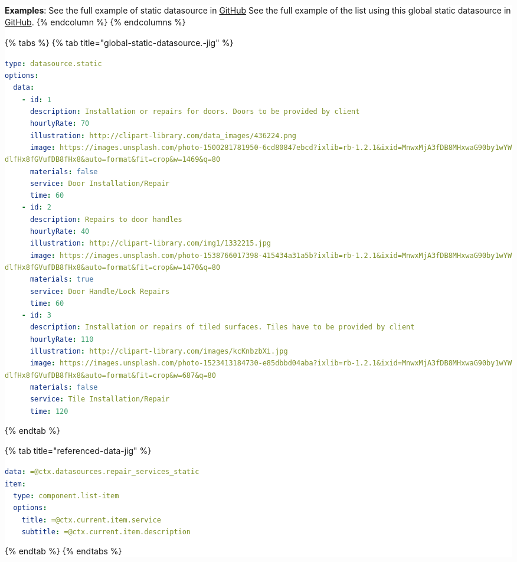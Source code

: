 **Examples**: See the full example of static datasource in [GitHub](https://github.com/jigx-com/jigx-samples/blob/main/quickstart/jigx-samples/datasources/services/repair-services-static.jigx) See the full example of the list using this global static datasource in [GitHub](https://github.com/jigx-com/jigx-samples/blob/main/quickstart/jigx-samples/jigs/jig-types/jig-list/simple-lists/static-data/simple-list-sd-global.jigx).
{% endcolumn %}
{% endcolumns %}

{% tabs %}
{% tab title="global-static-datasource.-jig" %}
```yaml
type: datasource.static
options:
  data:
    - id: 1
      description: Installation or repairs for doors. Doors to be provided by client
      hourlyRate: 70
      illustration: http://clipart-library.com/data_images/436224.png
      image: https://images.unsplash.com/photo-1500281781950-6cd80847ebcd?ixlib=rb-1.2.1&ixid=MnwxMjA3fDB8MHxwaG90by1wYWdlfHx8fGVufDB8fHx8&auto=format&fit=crop&w=1469&q=80
      materials: false
      service: Door Installation/Repair
      time: 60
    - id: 2
      description: Repairs to door handles 
      hourlyRate: 40
      illustration: http://clipart-library.com/img1/1332215.jpg
      image: https://images.unsplash.com/photo-1538766017398-415434a31a5b?ixlib=rb-1.2.1&ixid=MnwxMjA3fDB8MHxwaG90by1wYWdlfHx8fGVufDB8fHx8&auto=format&fit=crop&w=1470&q=80
      materials: true
      service: Door Handle/Lock Repairs
      time: 60        
    - id: 3
      description: Installation or repairs of tiled surfaces. Tiles have to be provided by client
      hourlyRate: 110
      illustration: http://clipart-library.com/images/kcKnbzbXi.jpg
      image: https://images.unsplash.com/photo-1523413184730-e85dbbd04aba?ixlib=rb-1.2.1&ixid=MnwxMjA3fDB8MHxwaG90by1wYWdlfHx8fGVufDB8fHx8&auto=format&fit=crop&w=687&q=80
      materials: false
      service: Tile Installation/Repair
      time: 120
```
{% endtab %}

{% tab title="referenced-data-jig" %}
```yaml
data: =@ctx.datasources.repair_services_static
item:
  type: component.list-item
  options:
    title: =@ctx.current.item.service
    subtitle: =@ctx.current.item.description
```
{% endtab %}
{% endtabs %}
